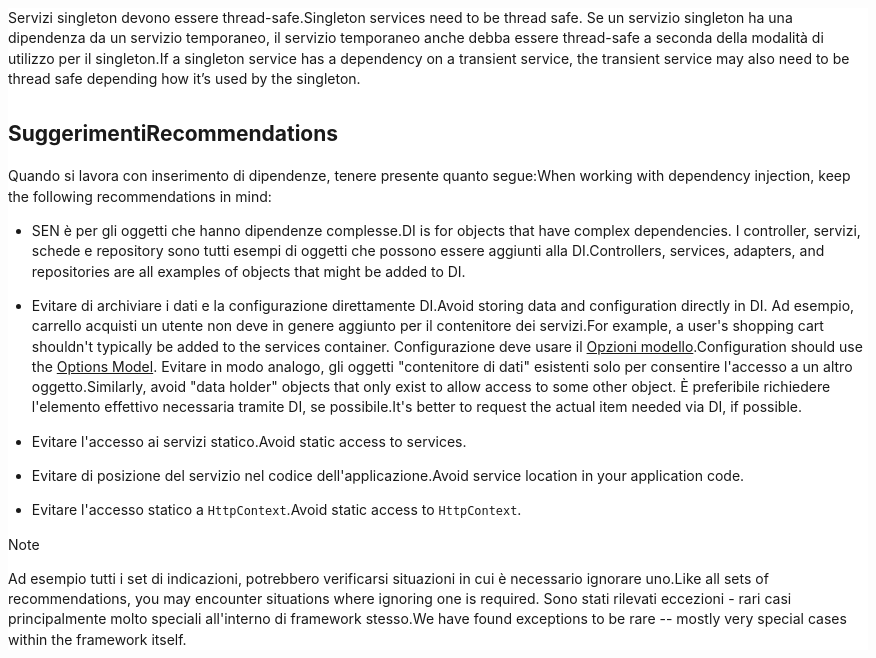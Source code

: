 <span data-ttu-id="19e2f-296">Servizi singleton devono essere thread-safe.</span><span class="sxs-lookup"><span data-stu-id="19e2f-296">Singleton services need to be thread safe.</span></span> <span data-ttu-id="19e2f-297">Se un servizio singleton ha una dipendenza da un servizio temporaneo, il servizio temporaneo anche debba essere thread-safe a seconda della modalità di utilizzo per il singleton.</span><span class="sxs-lookup"><span data-stu-id="19e2f-297">If a singleton service has a dependency on a transient service, the transient service may also need to be thread safe depending how it’s used by the singleton.</span></span>

## <a name="recommendations"></a><span data-ttu-id="19e2f-298">Suggerimenti</span><span class="sxs-lookup"><span data-stu-id="19e2f-298">Recommendations</span></span>

<span data-ttu-id="19e2f-299">Quando si lavora con inserimento di dipendenze, tenere presente quanto segue:</span><span class="sxs-lookup"><span data-stu-id="19e2f-299">When working with dependency injection, keep the following recommendations in mind:</span></span>

* <span data-ttu-id="19e2f-300">SEN è per gli oggetti che hanno dipendenze complesse.</span><span class="sxs-lookup"><span data-stu-id="19e2f-300">DI is for objects that have complex dependencies.</span></span> <span data-ttu-id="19e2f-301">I controller, servizi, schede e repository sono tutti esempi di oggetti che possono essere aggiunti alla DI.</span><span class="sxs-lookup"><span data-stu-id="19e2f-301">Controllers, services, adapters, and repositories are all examples of objects that might be added to DI.</span></span>

* <span data-ttu-id="19e2f-302">Evitare di archiviare i dati e la configurazione direttamente DI.</span><span class="sxs-lookup"><span data-stu-id="19e2f-302">Avoid storing data and configuration directly in DI.</span></span> <span data-ttu-id="19e2f-303">Ad esempio, carrello acquisti un utente non deve in genere aggiunto per il contenitore dei servizi.</span><span class="sxs-lookup"><span data-stu-id="19e2f-303">For example, a user's shopping cart shouldn't typically be added to the services container.</span></span> <span data-ttu-id="19e2f-304">Configurazione deve usare il [Opzioni modello](configuration.md#options-config-objects).</span><span class="sxs-lookup"><span data-stu-id="19e2f-304">Configuration should use the [Options Model](configuration.md#options-config-objects).</span></span> <span data-ttu-id="19e2f-305">Evitare in modo analogo, gli oggetti "contenitore di dati" esistenti solo per consentire l'accesso a un altro oggetto.</span><span class="sxs-lookup"><span data-stu-id="19e2f-305">Similarly, avoid "data holder" objects that only exist to allow access to some other object.</span></span> <span data-ttu-id="19e2f-306">È preferibile richiedere l'elemento effettivo necessaria tramite DI, se possibile.</span><span class="sxs-lookup"><span data-stu-id="19e2f-306">It's better to request the actual item needed via DI, if possible.</span></span>

* <span data-ttu-id="19e2f-307">Evitare l'accesso ai servizi statico.</span><span class="sxs-lookup"><span data-stu-id="19e2f-307">Avoid static access to services.</span></span>

* <span data-ttu-id="19e2f-308">Evitare di posizione del servizio nel codice dell'applicazione.</span><span class="sxs-lookup"><span data-stu-id="19e2f-308">Avoid service location in your application code.</span></span>

* <span data-ttu-id="19e2f-309">Evitare l'accesso statico a `HttpContext`.</span><span class="sxs-lookup"><span data-stu-id="19e2f-309">Avoid static access to `HttpContext`.</span></span>

> [!NOTE]
> <span data-ttu-id="19e2f-310">Ad esempio tutti i set di indicazioni, potrebbero verificarsi situazioni in cui è necessario ignorare uno.</span><span class="sxs-lookup"><span data-stu-id="19e2f-310">Like all sets of recommendations, you may encounter situations where ignoring one is required.</span></span> <span data-ttu-id="19e2f-311">Sono stati rilevati eccezioni - rari casi principalmente molto speciali all'interno di framework stesso.</span><span class="sxs-lookup"><span data-stu-id="19e2f-311">We have found exceptions to be rare -- mostly very special cases within the framework itself.</span></span>
